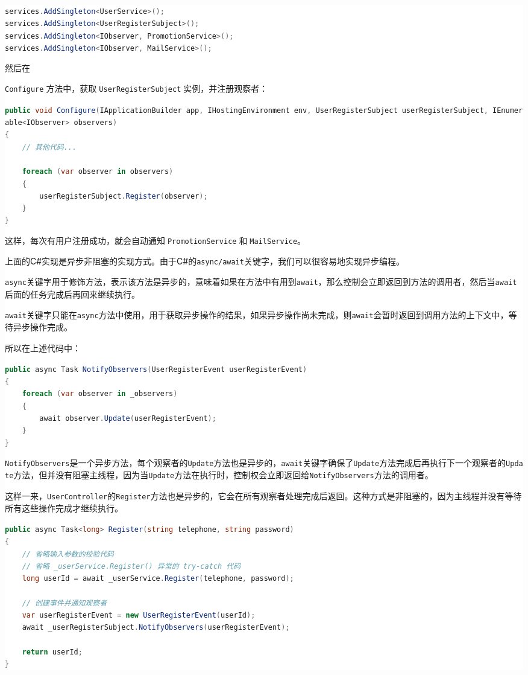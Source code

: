 ```csharp
services.AddSingleton<UserService>();
services.AddSingleton<UserRegisterSubject>();
services.AddSingleton<IObserver, PromotionService>();
services.AddSingleton<IObserver, MailService>();
```

然后在

 `Configure` 方法中，获取 `UserRegisterSubject` 实例，并注册观察者：

```csharp
public void Configure(IApplicationBuilder app, IHostingEnvironment env, UserRegisterSubject userRegisterSubject, IEnumerable<IObserver> observers)
{
    // 其他代码...

    foreach (var observer in observers)
    {
        userRegisterSubject.Register(observer);
    }
}
```

这样，每次有用户注册成功，就会自动通知 `PromotionService` 和 `MailService`。

上面的C#实现是异步非阻塞的实现方式。由于C#的`async/await`关键字，我们可以很容易地实现异步编程。

`async`关键字用于修饰方法，表示该方法是异步的，意味着如果在方法中有用到`await`，那么控制会立即返回到方法的调用者，然后当`await`后面的任务完成后再回来继续执行。

`await`关键字只能在`async`方法中使用，用于获取异步操作的结果，如果异步操作尚未完成，则`await`会暂时返回到调用方法的上下文中，等待异步操作完成。

所以在上述代码中：

```csharp
public async Task NotifyObservers(UserRegisterEvent userRegisterEvent)
{
    foreach (var observer in _observers)
    {
        await observer.Update(userRegisterEvent);
    }
}
```

`NotifyObservers`是一个异步方法，每个观察者的`Update`方法也是异步的，`await`关键字确保了`Update`方法完成后再执行下一个观察者的`Update`方法，但并没有阻塞主线程，因为当`Update`方法在执行时，控制权会立即返回给`NotifyObservers`方法的调用者。

这样一来，`UserController`的`Register`方法也是异步的，它会在所有观察者处理完成后返回。这种方式是非阻塞的，因为主线程并没有等待所有这些操作完成才继续执行。

```csharp
public async Task<long> Register(string telephone, string password)
{
    // 省略输入参数的校验代码
    // 省略 _userService.Register() 异常的 try-catch 代码
    long userId = await _userService.Register(telephone, password);

    // 创建事件并通知观察者
    var userRegisterEvent = new UserRegisterEvent(userId);
    await _userRegisterSubject.NotifyObservers(userRegisterEvent);

    return userId;
}
```
